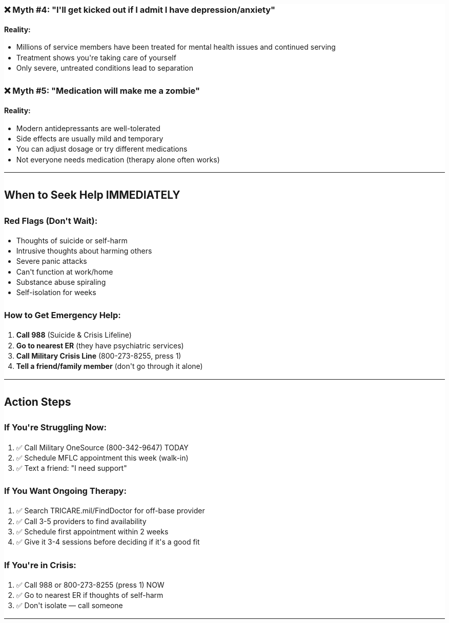 ### ❌ Myth #4: "I'll get kicked out if I admit I have depression/anxiety"
**Reality:**
- Millions of service members have been treated for mental health issues and continued serving
- Treatment shows you're taking care of yourself
- Only severe, untreated conditions lead to separation

### ❌ Myth #5: "Medication will make me a zombie"
**Reality:**
- Modern antidepressants are well-tolerated
- Side effects are usually mild and temporary
- You can adjust dosage or try different medications
- Not everyone needs medication (therapy alone often works)

---

## When to Seek Help IMMEDIATELY

### Red Flags (Don't Wait):
- Thoughts of suicide or self-harm
- Intrusive thoughts about harming others
- Severe panic attacks
- Can't function at work/home
- Substance abuse spiraling
- Self-isolation for weeks

### How to Get Emergency Help:
1. **Call 988** (Suicide & Crisis Lifeline)
2. **Go to nearest ER** (they have psychiatric services)
3. **Call Military Crisis Line** (800-273-8255, press 1)
4. **Tell a friend/family member** (don't go through it alone)

---

## Action Steps

### If You're Struggling Now:
1. ✅ Call Military OneSource (800-342-9647) TODAY
2. ✅ Schedule MFLC appointment this week (walk-in)
3. ✅ Text a friend: "I need support"

### If You Want Ongoing Therapy:
1. ✅ Search TRICARE.mil/FindDoctor for off-base provider
2. ✅ Call 3-5 providers to find availability
3. ✅ Schedule first appointment within 2 weeks
4. ✅ Give it 3-4 sessions before deciding if it's a good fit

### If You're in Crisis:
1. ✅ Call 988 or 800-273-8255 (press 1) NOW
2. ✅ Go to nearest ER if thoughts of self-harm
3. ✅ Don't isolate — call someone

---